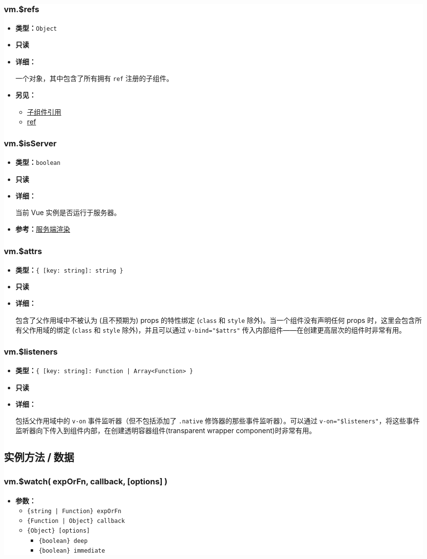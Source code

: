 ### vm.$refs

- **类型：**`Object`

- **只读**

- **详细：**

  一个对象，其中包含了所有拥有 `ref` 注册的子组件。

- **另见：**
  - [子组件引用](../guide/components.html#子组件索引)
  - [ref](#ref)

### vm.$isServer

- **类型：**`boolean`

- **只读**

- **详细：**

  当前 Vue 实例是否运行于服务器。

- **参考：**[服务端渲染](../guide/ssr.html)

### vm.$attrs

- **类型：**`{ [key: string]: string }`

- **只读**

- **详细：**

  包含了父作用域中不被认为 (且不预期为) props 的特性绑定 (`class` 和 `style` 除外)。当一个组件没有声明任何 props 时，这里会包含所有父作用域的绑定 (`class` 和 `style` 除外)，并且可以通过 `v-bind="$attrs"` 传入内部组件——在创建更高层次的组件时非常有用。

### vm.$listeners

- **类型：**`{ [key: string]: Function | Array<Function> }`

- **只读**

- **详细：**

  包括父作用域中的 `v-on` 事件监听器（但不包括添加了 `.native` 修饰器的那些事件监听器）。可以通过 `v-on="$listeners"`，将这些事件监听器向下传入到组件内部，在创建透明容器组件(transparent wrapper component)时非常有用。

## 实例方法 / 数据

### vm.$watch( expOrFn, callback, [options] )

- **参数：**
  - `{string | Function} expOrFn`
  - `{Function | Object} callback`
  - `{Object} [options]`
    - `{boolean} deep`
    - `{boolean} immediate`
